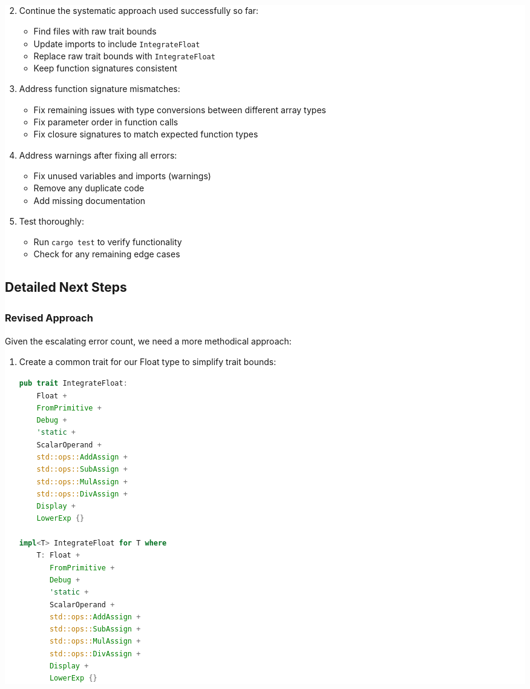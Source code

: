 2. Continue the systematic approach used successfully so far:
   - Find files with raw trait bounds
   - Update imports to include `IntegrateFloat`
   - Replace raw trait bounds with `IntegrateFloat`
   - Keep function signatures consistent

3. Address function signature mismatches:
   - Fix remaining issues with type conversions between different array types
   - Fix parameter order in function calls
   - Fix closure signatures to match expected function types

4. Address warnings after fixing all errors:
   - Fix unused variables and imports (warnings)
   - Remove any duplicate code
   - Add missing documentation

5. Test thoroughly:
   - Run `cargo test` to verify functionality
   - Check for any remaining edge cases

## Detailed Next Steps

### Revised Approach

Given the escalating error count, we need a more methodical approach:

1. Create a common trait for our Float type to simplify trait bounds:
   ```rust
   pub trait IntegrateFloat: 
       Float + 
       FromPrimitive + 
       Debug + 
       'static + 
       ScalarOperand + 
       std::ops::AddAssign + 
       std::ops::SubAssign + 
       std::ops::MulAssign + 
       std::ops::DivAssign + 
       Display + 
       LowerExp {}

   impl<T> IntegrateFloat for T where 
       T: Float + 
          FromPrimitive + 
          Debug + 
          'static + 
          ScalarOperand + 
          std::ops::AddAssign + 
          std::ops::SubAssign + 
          std::ops::MulAssign + 
          std::ops::DivAssign + 
          Display + 
          LowerExp {}
   ```
